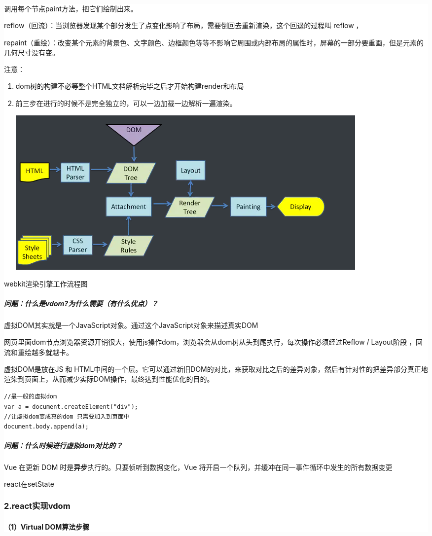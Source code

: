    调用每个节点paint方法，把它们绘制出来。 

 reflow（回流）：当浏览器发现某个部分发生了点变化影响了布局，需要倒回去重新渲染，这个回退的过程叫 reflow ，

 repaint（重绘）：改变某个元素的背景色、文字颜色、边框颜色等等不影响它周围或内部布局的属性时，屏幕的一部分要重画，但是元素的几何尺寸没有变。 

注意：

1. dom树的构建不必等整个HTML文档解析完毕之后才开始构建render和布局

2. 前三步在进行的时候不是完全独立的，可以一边加载一边解析一遍渲染。

   

   ![image-20211230171220461](images/image-20211230171220461.png) 

 webkit渲染引擎工作流程图

##### **问题：什么是vdom?为什么需要（有什么优点）？** 

虚拟DOM其实就是一个JavaScript对象。通过这个JavaScript对象来描述真实DOM

 网页里面dom节点浏览器资源开销很大，使用js操作dom，浏览器会从dom树从头到尾执行，每次操作必须经过Reflow / Layout阶段 ，回流和重绘越多就越卡。

 虚拟DOM是放在JS 和 HTML中间的一个层。它可以通过新旧DOM的对比，来获取对比之后的差异对象，然后有针对性的把差异部分真正地渲染到页面上，从而减少实际DOM操作，最终达到性能优化的目的。

```
//最一般的虚拟dom
var a = document.createElement("div");
//让虚拟dom变成真的dom 只需要加入到页面中
document.body.append(a);
```

##### **问题：什么时候进行虚拟dom对比的？**

 Vue 在更新 DOM 时是**异步**执行的。只要侦听到数据变化，Vue 将开启一个队列，并缓冲在同一事件循环中发生的所有数据变更 

react在setState

### 2.react实现vdom

#### （1）Virtual DOM算法步骤
